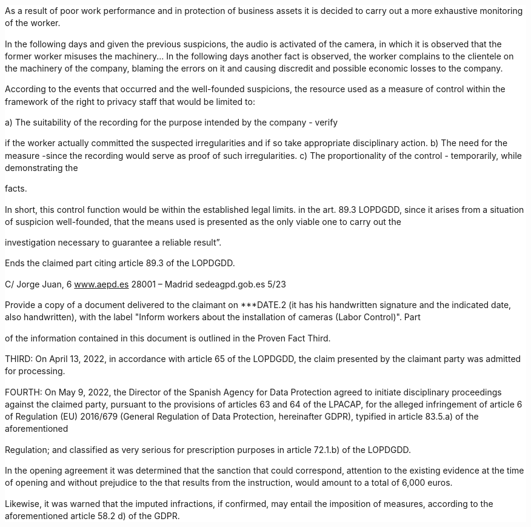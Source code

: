 As a result of poor work performance and in protection of business assets
it is decided to carry out a more exhaustive monitoring of the worker.

In the following days and given the previous suspicions, the audio is activated
of the camera, in which it is observed that the former worker misuses the
machinery... In the following days another fact is observed, the worker complains to
the clientele on the machinery of the company, blaming the errors on it and
causing discredit and possible economic losses to the company.

According to the events that occurred and the well-founded suspicions, the
resource used as a measure of control within the framework of the right to privacy
staff that would be limited to:

a) The suitability of the recording for the purpose intended by the company - verify

if the worker actually committed the suspected irregularities and if so
take appropriate disciplinary action.
b) The need for the measure -since the recording would serve as proof of such
irregularities.
c) The proportionality of the control - temporarily, while demonstrating the

facts.

In short, this control function would be within the established legal limits.
in the art. 89.3 LOPDGDD, since it arises from a situation of suspicion
well-founded, that the means used is presented as the only viable one to carry out the

investigation necessary to guarantee a reliable result”.

Ends the claimed part citing article 89.3 of the LOPDGDD.

C/ Jorge Juan, 6 www.aepd.es
28001 – Madrid sedeagpd.gob.es 5/23

Provide a copy of a document delivered to the claimant on \*\*\*DATE.2
(it has his handwritten signature and the indicated date, also handwritten), with the label
"Inform workers about the installation of cameras (Labor Control)". Part

of the information contained in this document is outlined in the Proven Fact
Third.

THIRD: On April 13, 2022, in accordance with article 65 of the
LOPDGDD, the claim presented by the claimant party was admitted for processing.

FOURTH: On May 9, 2022, the Director of the Spanish Agency for
Data Protection agreed to initiate disciplinary proceedings against the claimed party,
pursuant to the provisions of articles 63 and 64 of the LPACAP, for the alleged
infringement of article 6 of Regulation (EU) 2016/679 (General Regulation of
Data Protection, hereinafter GDPR), typified in article 83.5.a) of the aforementioned

Regulation; and classified as very serious for prescription purposes in article
72.1.b) of the LOPDGDD.

In the opening agreement it was determined that the sanction that could correspond,
attention to the existing evidence at the time of opening and without prejudice to the
that results from the instruction, would amount to a total of 6,000 euros.

Likewise, it was warned that the imputed infractions, if confirmed, may
entail the imposition of measures, according to the aforementioned article 58.2 d) of the GDPR.
